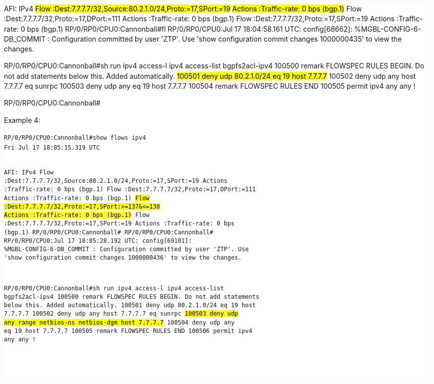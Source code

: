 AFI: IPv4
  <mark>Flow           :Dest:7.7.7.7/32,Source:80.2.1.0/24,Proto:=17,SPort:=19</mark>
    <mark>Actions      :Traffic-rate: 0 bps  (bgp.1)</mark>
  Flow           :Dest:7.7.7.7/32,Proto:=17,DPort:=111
    Actions      :Traffic-rate: 0 bps  (bgp.1)
  Flow           :Dest:7.7.7.7/32,Proto:=17,SPort:=19
    Actions      :Traffic-rate: 0 bps  (bgp.1)
RP/0/RP0/CPU0:Cannonball#fl RP/0/RP0/CPU0:Jul 17 18:04:58.161 UTC: config[68662]: %MGBL-CONFIG-6-DB_COMMIT : Configuration committed by user 'ZTP'. Use 'show configuration commit changes 1000000435' to view the changes.

RP/0/RP0/CPU0:Cannonball#sh run ipv4 access-l
ipv4 access-list bgpfs2acl-ipv4
 100500 remark FLOWSPEC RULES BEGIN. Do not add statements below this. Added automatically.
 <mark>100501 deny udp 80.2.1.0/24 eq 19 host 7.7.7.7</mark>
 100502 deny udp any host 7.7.7.7 eq sunrpc
 100503 deny udp any eq 19 host 7.7.7.7
 100504 remark FLOWSPEC RULES END
 100505 permit ipv4 any any
!

RP/0/RP0/CPU0:Cannonball#</code>
</pre>
</div>

Example 4:

<div class="highlighter-rouge">
<pre class="highlight">
<code>RP/0/RP0/CPU0:Cannonball#show flows ipv4
Fri Jul 17 18:05:15.319 UTC

AFI: IPv4
  Flow           :Dest:7.7.7.7/32,Source:80.2.1.0/24,Proto:=17,SPort:=19
    Actions      :Traffic-rate: 0 bps  (bgp.1)
  Flow           :Dest:7.7.7.7/32,Proto:=17,DPort:=111
    Actions      :Traffic-rate: 0 bps  (bgp.1)
  <mark>Flow           :Dest:7.7.7.7/32,Proto:=17,SPort:>=137&<=138</mark>
    <mark>Actions      :Traffic-rate: 0 bps  (bgp.1)</mark>
  Flow           :Dest:7.7.7.7/32,Proto:=17,SPort:=19
    Actions      :Traffic-rate: 0 bps  (bgp.1)
RP/0/RP0/CPU0:Cannonball#
RP/0/RP0/CPU0:Cannonball#
RP/0/RP0/CPU0:Jul 17 18:05:28.192 UTC: config[69101]: %MGBL-CONFIG-6-DB_COMMIT : Configuration committed by user 'ZTP'. Use 'show configuration commit changes 1000000436' to view the changes.

RP/0/RP0/CPU0:Cannonball#sh run ipv4 access-l
ipv4 access-list bgpfs2acl-ipv4
 100500 remark FLOWSPEC RULES BEGIN. Do not add statements below this. Added automatically.
 100501 deny udp 80.2.1.0/24 eq 19 host 7.7.7.7
 100502 deny udp any host 7.7.7.7 eq sunrpc
 <mark>100503 deny udp any range netbios-ns netbios-dgm host 7.7.7.7</mark>
 100504 deny udp any eq 19 host 7.7.7.7
 100505 remark FLOWSPEC RULES END
 100506 permit ipv4 any any
!
